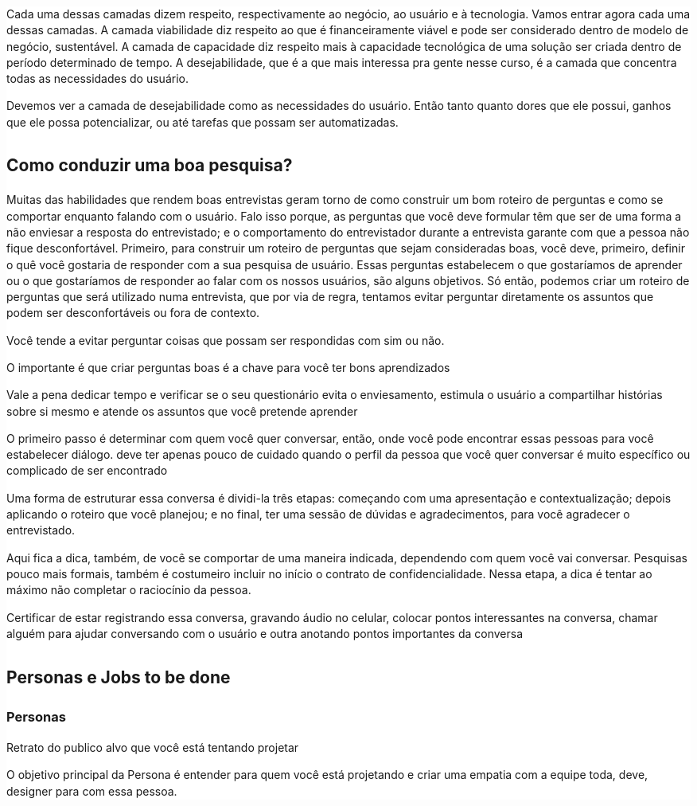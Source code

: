 Cada uma dessas camadas dizem respeito, respectivamente ao negócio, ao usuário e à tecnologia. Vamos entrar agora cada uma dessas camadas. A camada viabilidade diz respeito ao que é financeiramente viável e pode ser considerado dentro de modelo de negócio, sustentável. A camada de capacidade diz respeito mais à capacidade tecnológica de uma solução ser criada dentro de período determinado de tempo. A desejabilidade, que é a que mais interessa pra gente nesse curso, é a camada que concentra todas as necessidades do usuário.

Devemos ver a camada de desejabilidade como as necessidades do usuário. Então tanto quanto dores que ele possui, ganhos que ele possa potencializar, ou até tarefas que possam ser automatizadas.

## Como conduzir uma boa pesquisa?

Muitas das habilidades que rendem boas entrevistas geram torno de como construir um bom roteiro de perguntas e como se comportar enquanto falando com o usuário. Falo isso porque, as perguntas que você deve formular têm que ser de uma forma a não enviesar a resposta do entrevistado; e o comportamento do entrevistador durante a entrevista garante com que a pessoa não fique desconfortável. Primeiro, para construir um roteiro de perguntas que sejam consideradas boas, você deve, primeiro, definir o quê você gostaria de responder com a sua pesquisa de usuário. Essas perguntas estabelecem o que gostaríamos de aprender ou o que gostaríamos de responder ao falar com os nossos usuários, são alguns objetivos. Só então, podemos criar um roteiro de perguntas que será utilizado numa entrevista, que por via de regra, tentamos evitar perguntar diretamente os assuntos que podem ser desconfortáveis ou fora de contexto.

Você tende a evitar perguntar coisas que possam ser respondidas com sim ou não.

O importante é que criar perguntas boas é a chave para você ter bons aprendizados

Vale a pena dedicar tempo e verificar se o seu questionário evita o enviesamento, estimula o usuário a compartilhar histórias sobre si mesmo e atende os assuntos que você pretende aprender

O primeiro passo é determinar com quem você quer conversar, então, onde você pode encontrar essas pessoas para você estabelecer diálogo. deve ter apenas pouco de cuidado quando o perfil da pessoa que você quer conversar é muito específico ou complicado de ser encontrado

Uma forma de estruturar essa conversa é dividi-la três etapas: começando com uma apresentação e contextualização; depois aplicando o roteiro que você planejou; e no final, ter uma sessão de dúvidas e agradecimentos, para você agradecer o entrevistado.

Aqui fica a dica, também, de você se comportar de uma maneira indicada, dependendo com quem você vai conversar. Pesquisas pouco mais formais, também é costumeiro incluir no início o contrato de confidencialidade. Nessa etapa, a dica é tentar ao máximo não completar o raciocínio da pessoa.

Certificar de estar registrando essa conversa, gravando áudio no celular, colocar pontos interessantes na conversa, chamar alguém para ajudar conversando com o usuário e outra anotando pontos importantes da conversa

## Personas e Jobs to be done

### Personas

Retrato do publico alvo que você está tentando projetar

O objetivo principal da Persona é entender para quem você está projetando e criar uma empatia com a equipe toda, deve, designer para com essa pessoa.
